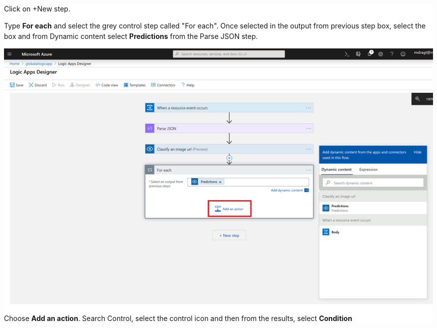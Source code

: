 Click on +New step.

Type **For each** and select the grey control step called "For each". Once selected in the output from previous step box, select the box and from Dynamic content select **Predictions** from the Parse JSON step.

![For each prediction](docsimages/addAction.png)

Choose **Add an action**. Search Control, select the control icon and then from the results, select **Condition**
